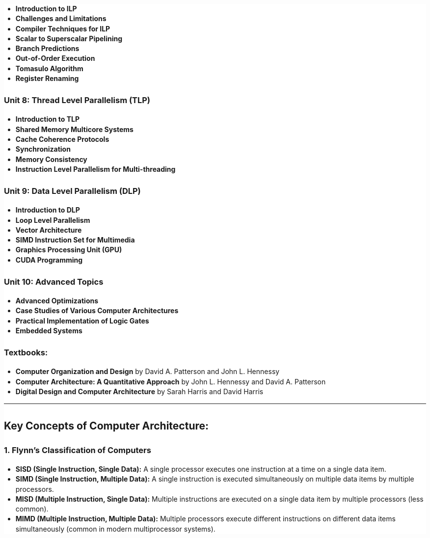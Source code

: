 - **Introduction to ILP**
- **Challenges and Limitations**
- **Compiler Techniques for ILP**
- **Scalar to Superscalar Pipelining**
- **Branch Predictions**
- **Out-of-Order Execution**
- **Tomasulo Algorithm**
- **Register Renaming**

### **Unit 8: Thread Level Parallelism (TLP)**

- **Introduction to TLP**
- **Shared Memory Multicore Systems**
- **Cache Coherence Protocols**
- **Synchronization**
- **Memory Consistency**
- **Instruction Level Parallelism for Multi-threading**

### **Unit 9: Data Level Parallelism (DLP)**

- **Introduction to DLP**
- **Loop Level Parallelism**
- **Vector Architecture**
- **SIMD Instruction Set for Multimedia**
- **Graphics Processing Unit (GPU)**
- **CUDA Programming**

### **Unit 10: Advanced Topics**

- **Advanced Optimizations**
- **Case Studies of Various Computer Architectures**
- **Practical Implementation of Logic Gates**
- **Embedded Systems**

### **Textbooks:**

- **Computer Organization and Design** by David A. Patterson and John L. Hennessy
- **Computer Architecture: A Quantitative Approach** by John L. Hennessy and David A. Patterson
- **Digital Design and Computer Architecture** by Sarah Harris and David Harris

---

## **Key Concepts of Computer Architecture:**

### **1. Flynn’s Classification of Computers**

- **SISD (Single Instruction, Single Data):** A single processor executes one instruction at a time on a single data item.
- **SIMD (Single Instruction, Multiple Data):** A single instruction is executed simultaneously on multiple data items by multiple processors.
- **MISD (Multiple Instruction, Single Data):** Multiple instructions are executed on a single data item by multiple processors (less common).
- **MIMD (Multiple Instruction, Multiple Data):** Multiple processors execute different instructions on different data items simultaneously (common in modern multiprocessor systems).
